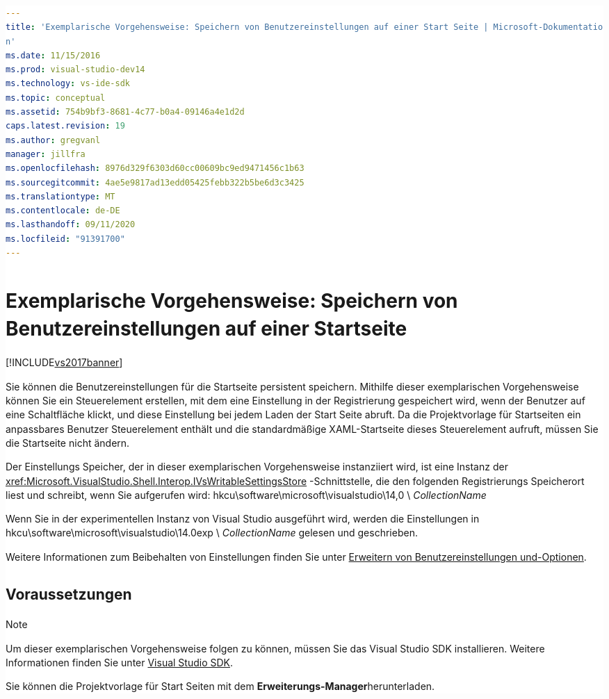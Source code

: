 ```yaml
---
title: 'Exemplarische Vorgehensweise: Speichern von Benutzereinstellungen auf einer Start Seite | Microsoft-Dokumentation'
ms.date: 11/15/2016
ms.prod: visual-studio-dev14
ms.technology: vs-ide-sdk
ms.topic: conceptual
ms.assetid: 754b9bf3-8681-4c77-b0a4-09146a4e1d2d
caps.latest.revision: 19
ms.author: gregvanl
manager: jillfra
ms.openlocfilehash: 8976d329f6303d60cc00609bc9ed9471456c1b63
ms.sourcegitcommit: 4ae5e9817ad13edd05425febb322b5be6d3c3425
ms.translationtype: MT
ms.contentlocale: de-DE
ms.lasthandoff: 09/11/2020
ms.locfileid: "91391700"
---
```

# <a name="walkthrough-saving-user-settings-on-a-start-page"></a>Exemplarische Vorgehensweise: Speichern von Benutzereinstellungen auf einer Startseite
[!INCLUDE[vs2017banner](../includes/vs2017banner.md)]

Sie können die Benutzereinstellungen für die Startseite persistent speichern. Mithilfe dieser exemplarischen Vorgehensweise können Sie ein Steuerelement erstellen, mit dem eine Einstellung in der Registrierung gespeichert wird, wenn der Benutzer auf eine Schaltfläche klickt, und diese Einstellung bei jedem Laden der Start Seite abruft. Da die Projektvorlage für Startseiten ein anpassbares Benutzer Steuerelement enthält und die standardmäßige XAML-Startseite dieses Steuerelement aufruft, müssen Sie die Startseite nicht ändern.  
  
 Der Einstellungs Speicher, der in dieser exemplarischen Vorgehensweise instanziiert wird, ist eine Instanz der <xref:Microsoft.VisualStudio.Shell.Interop.IVsWritableSettingsStore> -Schnittstelle, die den folgenden Registrierungs Speicherort liest und schreibt, wenn Sie aufgerufen wird: hkcu\software\microsoft\visualstudio\14,0 \\ *CollectionName*  
  
 Wenn Sie in der experimentellen Instanz von Visual Studio ausgeführt wird, werden die Einstellungen in hkcu\software\microsoft\visualstudio\14.0exp \\ *CollectionName* gelesen und geschrieben.  
  
 Weitere Informationen zum Beibehalten von Einstellungen finden Sie unter [Erweitern von Benutzereinstellungen und-Optionen](../extensibility/extending-user-settings-and-options.md).  
  
## <a name="prerequisites"></a>Voraussetzungen  
  
> [!NOTE]
> Um dieser exemplarischen Vorgehensweise folgen zu können, müssen Sie das Visual Studio SDK installieren. Weitere Informationen finden Sie unter [Visual Studio SDK](../extensibility/visual-studio-sdk.md).  
>   
> Sie können die Projektvorlage für Start Seiten mit dem **Erweiterungs-Manager**herunterladen.  
  